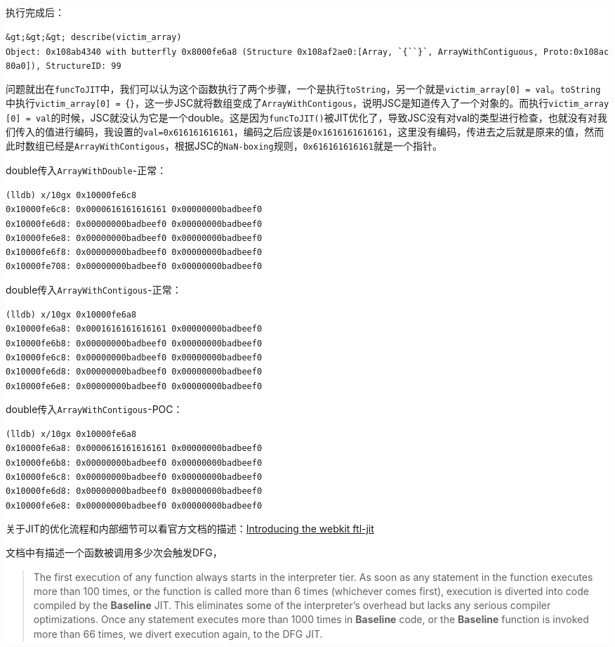 执行完成后：

```
&gt;&gt;&gt; describe(victim_array)
Object: 0x108ab4340 with butterfly 0x8000fe6a8 (Structure 0x108af2ae0:[Array, `{``}`, ArrayWithContiguous, Proto:0x108ac80a0]), StructureID: 99
```

问题就出在`funcToJIT`中，我们可以认为这个函数执行了两个步骤，一个是执行`toString`，另一个就是`victim_array[0] = val`。`toString`中执行`victim_array[0] = `{``}``，这一步JSC就将数组变成了`ArrayWithContigous`，说明JSC是知道传入了一个对象的。而执行`victim_array[0] = val`的时候，JSC就没认为它是一个double。这是因为`funcToJIT()`被JIT优化了，导致JSC没有对val的类型进行检查，也就没有对我们传入的值进行编码，我设置的`val=0x616161616161`，编码之后应该是`0x1616161616161`，这里没有编码，传进去之后就是原来的值，然而此时数组已经是`ArrayWithContigous`，根据JSC的`NaN-boxing`规则，`0x616161616161`就是一个指针。

double传入`ArrayWithDouble`-正常：

```
(lldb) x/10gx 0x10000fe6c8
0x10000fe6c8: 0x0000616161616161 0x00000000badbeef0
0x10000fe6d8: 0x00000000badbeef0 0x00000000badbeef0
0x10000fe6e8: 0x00000000badbeef0 0x00000000badbeef0
0x10000fe6f8: 0x00000000badbeef0 0x00000000badbeef0
0x10000fe708: 0x00000000badbeef0 0x00000000badbeef0
```

double传入`ArrayWithContigous`-正常：

```
(lldb) x/10gx 0x10000fe6a8
0x10000fe6a8: 0x0001616161616161 0x00000000badbeef0
0x10000fe6b8: 0x00000000badbeef0 0x00000000badbeef0
0x10000fe6c8: 0x00000000badbeef0 0x00000000badbeef0
0x10000fe6d8: 0x00000000badbeef0 0x00000000badbeef0
0x10000fe6e8: 0x00000000badbeef0 0x00000000badbeef0
```

double传入`ArrayWithContigous`-POC：

```
(lldb) x/10gx 0x10000fe6a8
0x10000fe6a8: 0x0000616161616161 0x00000000badbeef0
0x10000fe6b8: 0x00000000badbeef0 0x00000000badbeef0
0x10000fe6c8: 0x00000000badbeef0 0x00000000badbeef0
0x10000fe6d8: 0x00000000badbeef0 0x00000000badbeef0
0x10000fe6e8: 0x00000000badbeef0 0x00000000badbeef0
```

关于JIT的优化流程和内部细节可以看官方文档的描述：[Introducing the webkit ftl-jit](https://webkit.org/blog/3362/introducing-the-webkit-ftl-jit/)

文档中有描述一个函数被调用多少次会触发DFG，

> The first execution of any function always starts in the interpreter tier. As soon as any statement in the function executes more than 100 times, or the function is called more than 6 times (whichever comes first), execution is diverted into code compiled by the **Baseline** JIT. This eliminates some of the interpreter’s overhead but lacks any serious compiler optimizations. Once any statement executes more than 1000 times in **Baseline** code, or the **Baseline** function is invoked more than 66 times, we divert execution again, to the DFG JIT.
